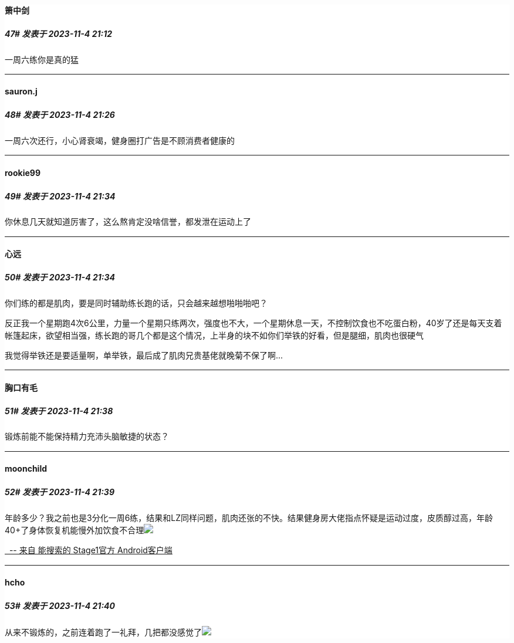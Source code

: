 ####  箫中剑  
##### 47#       发表于 2023-11-4 21:12

一周六练你是真的猛

*****

####  sauron.j  
##### 48#       发表于 2023-11-4 21:26

一周六次还行，小心肾衰竭，健身圈打广告是不顾消费者健康的

*****

####  rookie99  
##### 49#       发表于 2023-11-4 21:34

你休息几天就知道厉害了，这么熬肯定没啥信誉，都发泄在运动上了

*****

####  心远  
##### 50#       发表于 2023-11-4 21:34

你们练的都是肌肉，要是同时辅助练长跑的话，只会越来越想啪啪啪吧？

反正我一个星期跑4次6公里，力量一个星期只练两次，强度也不大，一个星期休息一天，不控制饮食也不吃蛋白粉，40岁了还是每天支着帐篷起床，欲望相当强，练长跑的哥几个都是这个情况，上半身的块不如你们举铁的好看，但是腿细，肌肉也很硬气

我觉得举铁还是要适量啊，单举铁，最后成了肌肉兄贵基佬就晚菊不保了啊...

*****

####  胸口有毛  
##### 51#       发表于 2023-11-4 21:38

锻炼前能不能保持精力充沛头脑敏捷的状态？

*****

####  moonchild  
##### 52#       发表于 2023-11-4 21:39

年龄多少？我之前也是3分化一周6练，结果和LZ同样问题，肌肉还张的不快。结果健身房大佬指点怀疑是运动过度，皮质醇过高，年龄40+了身体恢复机能慢外加饮食不合理<img src="https://static.saraba1st.com/image/smiley/face2017/149.png" referrerpolicy="no-referrer">

[  -- 来自 能搜索的 Stage1官方 Android客户端](https://www.coolapk.com/apk/140634)

*****

####  hcho  
##### 53#       发表于 2023-11-4 21:40

从来不锻炼的，之前连着跑了一礼拜，几把都没感觉了<img src="https://static.saraba1st.com/image/smiley/face2017/091.png" referrerpolicy="no-referrer">
